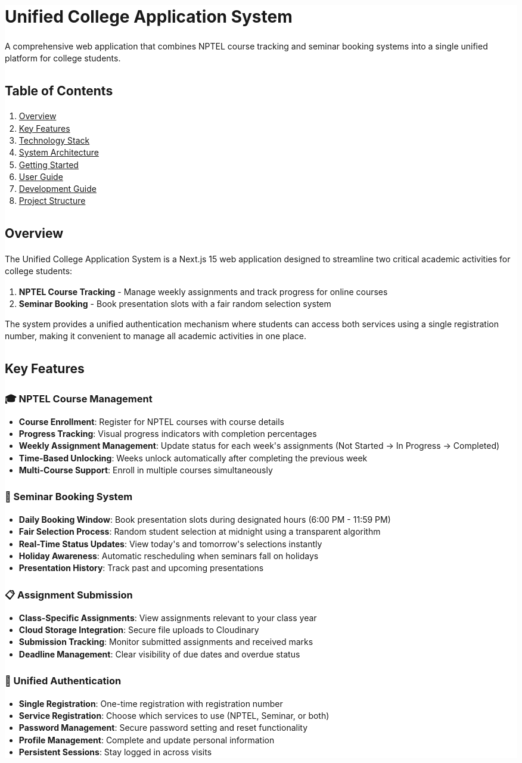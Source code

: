 # Unified College Application System

A comprehensive web application that combines NPTEL course tracking and seminar booking systems into a single unified platform for college students.

## Table of Contents
1. [Overview](#overview)
2. [Key Features](#key-features)
3. [Technology Stack](#technology-stack)
4. [System Architecture](#system-architecture)
5. [Getting Started](#getting-started)
6. [User Guide](#user-guide)
7. [Development Guide](#development-guide)
8. [Project Structure](#project-structure)

## Overview

The Unified College Application System is a Next.js 15 web application designed to streamline two critical academic activities for college students:
1. **NPTEL Course Tracking** - Manage weekly assignments and track progress for online courses
2. **Seminar Booking** - Book presentation slots with a fair random selection system

The system provides a unified authentication mechanism where students can access both services using a single registration number, making it convenient to manage all academic activities in one place.

## Key Features

### 🎓 NPTEL Course Management
- **Course Enrollment**: Register for NPTEL courses with course details
- **Progress Tracking**: Visual progress indicators with completion percentages
- **Weekly Assignment Management**: Update status for each week's assignments (Not Started → In Progress → Completed)
- **Time-Based Unlocking**: Weeks unlock automatically after completing the previous week
- **Multi-Course Support**: Enroll in multiple courses simultaneously

### 📅 Seminar Booking System
- **Daily Booking Window**: Book presentation slots during designated hours (6:00 PM - 11:59 PM)
- **Fair Selection Process**: Random student selection at midnight using a transparent algorithm
- **Real-Time Status Updates**: View today's and tomorrow's selections instantly
- **Holiday Awareness**: Automatic rescheduling when seminars fall on holidays
- **Presentation History**: Track past and upcoming presentations

### 📋 Assignment Submission
- **Class-Specific Assignments**: View assignments relevant to your class year
- **Cloud Storage Integration**: Secure file uploads to Cloudinary
- **Submission Tracking**: Monitor submitted assignments and received marks
- **Deadline Management**: Clear visibility of due dates and overdue status

### 🔐 Unified Authentication
- **Single Registration**: One-time registration with registration number
- **Service Registration**: Choose which services to use (NPTEL, Seminar, or both)
- **Password Management**: Secure password setting and reset functionality
- **Profile Management**: Complete and update personal information
- **Persistent Sessions**: Stay logged in across visits
